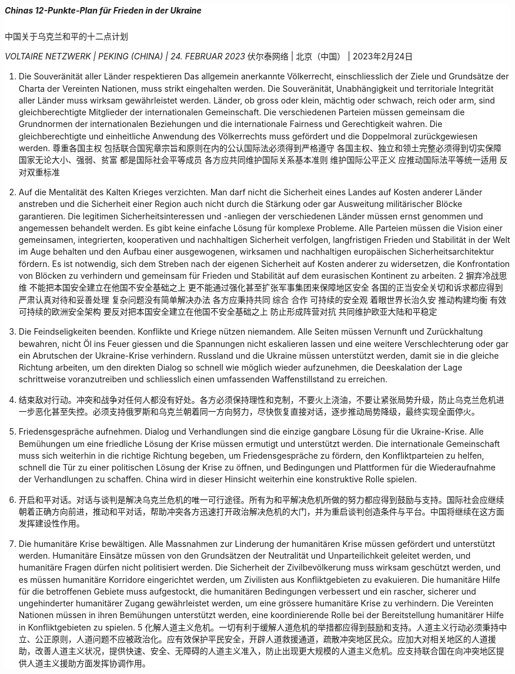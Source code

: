 ##### Chinas 12-Punkte-Plan für Frieden in der Ukraine
中国关于乌克兰和平的十二点计划

_VOLTAIRE NETZWERK | PEKING (CHINA) | 24. FEBRUAR 2023_
伏尔泰网络 | 北京（中国） | 2023年2月24日

1. Die Souveränität aller Länder respektieren Das allgemein anerkannte Völkerrecht, einschliesslich der Ziele und Grundsätze der Charta der Vereinten Nationen, muss strikt eingehalten werden. Die Souveränität, Unabhängigkeit und territoriale Integrität aller Länder muss wirksam gewährleistet werden. Länder, ob gross oder klein, mächtig oder schwach, reich oder arm, sind gleichberechtigte Mitglieder der internationalen Gemeinschaft. Die verschiedenen Parteien müssen gemeinsam die Grundnormen der internationalen Beziehungen und die internationale Fairness und Gerechtigkeit wahren. Die gleichberechtigte und einheitliche Anwendung des Völkerrechts muss gefördert und die Doppelmoral zurückgewiesen werden.
尊重各国主权 包括联合国宪章宗旨和原则在内的公认国际法必须得到严格遵守 各国主权、独立和领土完整必须得到切实保障 国家无论大小、强弱、贫富 都是国际社会平等成员 各方应共同维护国际关系基本准则 维护国际公平正义 应推动国际法平等统一适用 反对双重标准

2. Auf die Mentalität des Kalten Krieges verzichten. Man darf nicht die Sicherheit eines Landes auf Kosten anderer Länder anstreben und die Sicherheit einer Region auch nicht durch die Stärkung oder gar Ausweitung militärischer Blöcke garantieren. Die legitimen Sicherheitsinteressen und -anliegen der verschiedenen Länder müssen ernst genommen und angemessen behandelt werden. Es gibt keine einfache Lösung für komplexe Probleme. Alle Parteien müssen die Vision einer gemeinsamen, integrierten, kooperativen und nachhaltigen Sicherheit verfolgen, langfristigen Frieden und Stabilität in der Welt im Auge behalten und den Aufbau einer ausgewogenen, wirksamen und nachhaltigen europäischen Sicherheitsarchitektur fördern. Es ist notwendig, sich dem Streben nach der eigenen Sicherheit auf Kosten anderer zu widersetzen, die Konfrontation von Blöcken zu verhindern und gemeinsam für Frieden und Stabilität auf dem eurasischen Kontinent zu arbeiten.
2 摒弃冷战思维 不能把本国安全建立在他国不安全基础之上 更不能通过强化甚至扩张军事集团来保障地区安全 各国的正当安全关切和诉求都应得到严肃认真对待和妥善处理 复杂问题没有简单解决办法 各方应秉持共同 综合 合作 可持续的安全观 着眼世界长治久安 推动构建均衡 有效 可持续的欧洲安全架构 要反对把本国安全建立在他国不安全基础之上 防止形成阵营对抗 共同维护欧亚大陆和平稳定

3. Die Feindseligkeiten beenden. Konflikte und Kriege nützen niemandem. Alle Seiten müssen Vernunft und Zurückhaltung bewahren, nicht Öl ins Feuer giessen und die Spannungen nicht eskalieren lassen und eine weitere Verschlechterung oder gar ein Abrutschen der Ukraine-Krise verhindern. Russland und die Ukraine müssen unterstützt werden, damit sie in die gleiche Richtung arbeiten, um den direkten Dialog so schnell wie möglich wieder aufzunehmen, die Deeskalation der Lage schrittweise voranzutreiben und schliesslich einen umfassenden Waffenstillstand zu erreichen.
3. 结束敌对行动。冲突和战争对任何人都没有好处。各方必须保持理性和克制，不要火上浇油，不要让紧张局势升级，防止乌克兰危机进一步恶化甚至失控。必须支持俄罗斯和乌克兰朝着同一方向努力，尽快恢复直接对话，逐步推动局势降级，最终实现全面停火。

4. Friedensgespräche aufnehmen. Dialog und Verhandlungen sind die einzige gangbare Lösung für die Ukraine-Krise. Alle Bemühungen um eine friedliche Lösung der Krise müssen ermutigt und unterstützt werden. Die internationale Gemeinschaft muss sich weiterhin in die richtige Richtung begeben, um Friedensgespräche zu fördern, den Konfliktparteien zu helfen, schnell die Tür zu einer politischen Lösung der Krise zu öffnen, und Bedingungen und Plattformen für die Wiederaufnahme der Verhandlungen zu schaffen. China wird in dieser Hinsicht weiterhin eine konstruktive Rolle spielen.
4. 开启和平对话。对话与谈判是解决乌克兰危机的唯一可行途径。所有为和平解决危机所做的努力都应得到鼓励与支持。国际社会应继续朝着正确方向前进，推动和平对话，帮助冲突各方迅速打开政治解决危机的大门，并为重启谈判创造条件与平台。中国将继续在这方面发挥建设性作用。

5. Die humanitäre Krise bewältigen. Alle Massnahmen zur Linderung der humanitären Krise müssen gefördert und unterstützt werden. Humanitäre Einsätze müssen von den Grundsätzen der Neutralität und Unparteilichkeit geleitet werden, und humanitäre Fragen dürfen nicht politisiert werden. Die Sicherheit der Zivilbevölkerung muss wirksam geschützt werden, und es müssen humanitäre Korridore eingerichtet werden, um Zivilisten aus Konfliktgebieten zu evakuieren. Die humanitäre Hilfe für die betroffenen Gebiete muss aufgestockt, die humanitären Bedingungen verbessert und ein rascher, sicherer und ungehinderter humanitärer Zugang gewährleistet werden, um eine grössere humanitäre Krise zu verhindern. Die Vereinten Nationen müssen in ihren Bemühungen unterstützt werden, eine koordinierende Rolle bei der Bereitstellung humanitärer Hilfe in Konfliktgebieten zu spielen.
5 化解人道主义危机。一切有利于缓解人道危机的举措都应得到鼓励和支持。人道主义行动必须秉持中立、公正原则，人道问题不应被政治化。应有效保护平民安全，开辟人道救援通道，疏散冲突地区民众。应加大对相关地区的人道援助，改善人道主义状况，提供快速、安全、无障碍的人道主义准入，防止出现更大规模的人道主义危机。应支持联合国在向冲突地区提供人道主义援助方面发挥协调作用。
